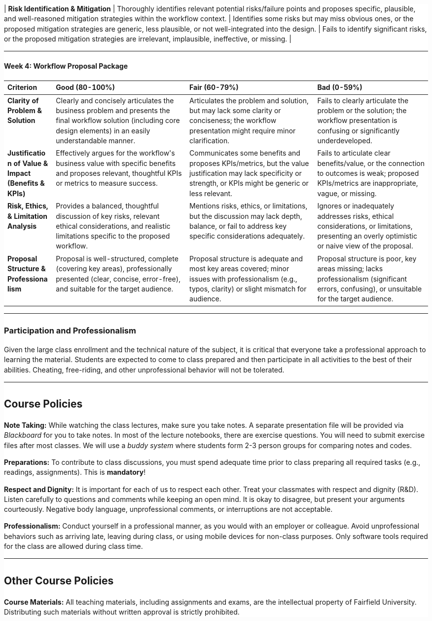 | **Risk Identification & Mitigation**   | Thoroughly identifies relevant potential risks/failure points and proposes specific, plausible, and well-reasoned mitigation strategies within the workflow context.     | Identifies some risks but may miss obvious ones, or the proposed mitigation strategies are generic, less plausible, or not well-integrated into the design.                         | Fails to identify significant risks, or the proposed mitigation strategies are irrelevant, implausible, ineffective, or missing.                           |

---

#### Week 4: Workflow Proposal Package

| **Criterion**                          | **Good (80-100%)**                                                                                                                                                 | **Fair (60-79%)**                                                                                                                                         | **Bad (0-59%)**                                                                                                                                   |
| :------------------------------------- | :----------------------------------------------------------------------------------------------------------------------------------------------------------------- | :-------------------------------------------------------------------------------------------------------------------------------------------------------- | :------------------------------------------------------------------------------------------------------------------------------------------------ |
| **Clarity of Problem & Solution**      | Clearly and concisely articulates the business problem and presents the final workflow solution (including core design elements) in an easily understandable manner. | Articulates the problem and solution, but may lack some clarity or conciseness; the workflow presentation might require minor clarification.               | Fails to clearly articulate the problem or the solution; the workflow presentation is confusing or significantly underdeveloped.                     |
| **Justification of Value & Impact (Benefits & KPIs)** | Effectively argues for the workflow's business value with specific benefits and proposes relevant, thoughtful KPIs or metrics to measure success.         | Communicates some benefits and proposes KPIs/metrics, but the value justification may lack specificity or strength, or KPIs might be generic or less relevant. | Fails to articulate clear benefits/value, or the connection to outcomes is weak; proposed KPIs/metrics are inappropriate, vague, or missing.        |
| **Risk, Ethics, & Limitation Analysis** | Provides a balanced, thoughtful discussion of key risks, relevant ethical considerations, and realistic limitations specific to the proposed workflow.                | Mentions risks, ethics, or limitations, but the discussion may lack depth, balance, or fail to address key specific considerations adequately.              | Ignores or inadequately addresses risks, ethical considerations, or limitations, presenting an overly optimistic or naive view of the proposal. |
| **Proposal Structure & Professionalism** | Proposal is well-structured, complete (covering key areas), professionally presented (clear, concise, error-free), and suitable for the target audience.        | Proposal structure is adequate and most key areas covered; minor issues with professionalism (e.g., typos, clarity) or slight mismatch for audience.    | Proposal structure is poor, key areas missing; lacks professionalism (significant errors, confusing), or unsuitable for the target audience.     |

---

### Participation and Professionalism

Given the large class enrollment and the technical nature of the subject, it is critical that everyone take a professional approach to learning the material. Students are expected to come to class prepared and then participate in all activities to the best of their abilities. Cheating, free-riding, and other unprofessional behavior will not be tolerated.

---

## Course Policies

**Note Taking:** While watching the class lectures, make sure you take notes. A separate presentation file will be provided via *Blackboard* for you to take notes. In most of the lecture notebooks, there are exercise questions. You will need to submit exercise files after most classes. We will use a *buddy system* where students form 2-3 person groups for comparing notes and codes.

**Preparations:** To contribute to class discussions, you must spend adequate time prior to class preparing all required tasks (e.g., readings, assignments). This is **mandatory**!

**Respect and Dignity:** It is important for each of us to respect each other. Treat your classmates with respect and dignity (R&D). Listen carefully to questions and comments while keeping an open mind. It is okay to disagree, but present your arguments courteously. Negative body language, unprofessional comments, or interruptions are not acceptable.

**Professionalism:** Conduct yourself in a professional manner, as you would with an employer or colleague. Avoid unprofessional behaviors such as arriving late, leaving during class, or using mobile devices for non-class purposes. Only software tools required for the class are allowed during class time.

---

## Other Course Policies

**Course Materials:** All teaching materials, including assignments and exams, are the intellectual property of Fairfield University. Distributing such materials without written approval is strictly prohibited.
